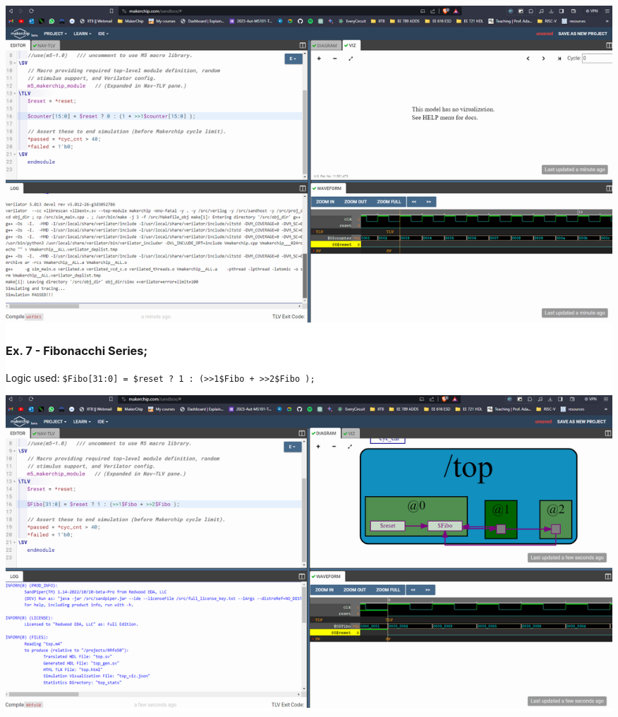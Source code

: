 ![Untitled](Day-3%20Digital%20Logic%20with%20TL-Verilog%20and%20Makerchip%2073f82059fc62479497b87e58bdb8ee9a/Untitled%209.png)

### Ex. 7 - Fibonacchi Series;

Logic used: `$Fibo[31:0] = $reset ? 1 : (>>1$Fibo + >>2$Fibo );`

![Untitled](Day-3%20Digital%20Logic%20with%20TL-Verilog%20and%20Makerchip%2073f82059fc62479497b87e58bdb8ee9a/Untitled%2010.png)
